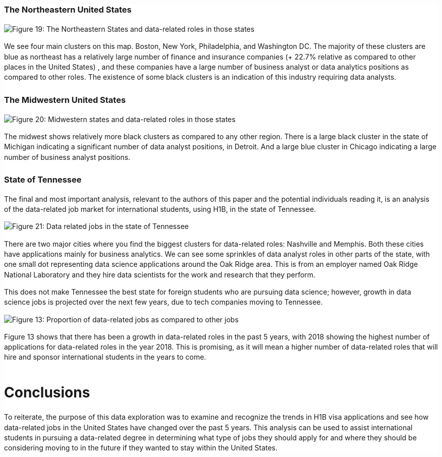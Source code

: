 ### The Northeastern United States

![](https://i.postimg.cc/cJPpymK4/image059.png "Figure 19: The Northeastern States and data-related roles in those states")

We see four main clusters on this map. Boston, New York, Philadelphia, and Washington DC. The majority of these clusters are blue as northeast has a relatively large number of finance and insurance companies (+ 22.7% relative as compared to other places in the United States) , and these companies have a large number of business analyst or data analytics positions as compared to other roles. The existence of some black clusters is an indication of this industry requiring data analysts.

### The Midwestern United States

![](https://i.postimg.cc/wvJS6mJ5/image061.png "Figure 20: Midwestern states and data-related roles in those states")

The midwest shows relatively more black clusters as compared to any other region. There is a large black cluster in the state of Michigan indicating a significant number of data analyst positions, in Detroit. And a large blue cluster in Chicago indicating a large number of business analyst positions.

### State of Tennessee

The final and most important analysis, relevant to the authors of this paper and the potential individuals reading it, is an analysis of the data-related job market for international students, using H1B, in the state of Tennessee.

![](https://i.postimg.cc/zXjYbKQ0/image063.png "Figure 21: Data related jobs in the state of Tennessee ")

There are two major cities where you find the biggest clusters for data-related roles: Nashville and Memphis. Both these cities have applications mainly for business analytics. We can see some sprinkles of data analyst roles in other parts of the state, with one small dot representing data science applications around the Oak Ridge area. This is from an employer named Oak Ridge National Laboratory and they hire data scientists for the work and research that they perform.  

This does not make Tennessee the best state for foreign students who are pursuing data science; however, growth in data science jobs is projected over the next few years, due to tech companies moving to Tennessee.

![](https://i.postimg.cc/wMYYJVHb/image065.png "Figure 13: Proportion of data-related jobs as compared to other jobs")

Figure 13 shows that there has been a growth in data-related roles in the past 5 years, with 2018 showing the highest number of applications for data-related roles in the year 2018. This is promising, as it will mean a higher number of data-related roles that will hire and sponsor international students in the years to come.

# Conclusions

To reiterate, the purpose of this data exploration was to examine and recognize the trends in H1B visa applications and see how data-related jobs in the United States have changed over the past 5 years. This analysis can be used to assist international students in pursuing a data-related degree in determining what type of jobs they should apply for and where they should be considering moving to in the future if they wanted to stay within the United States.
